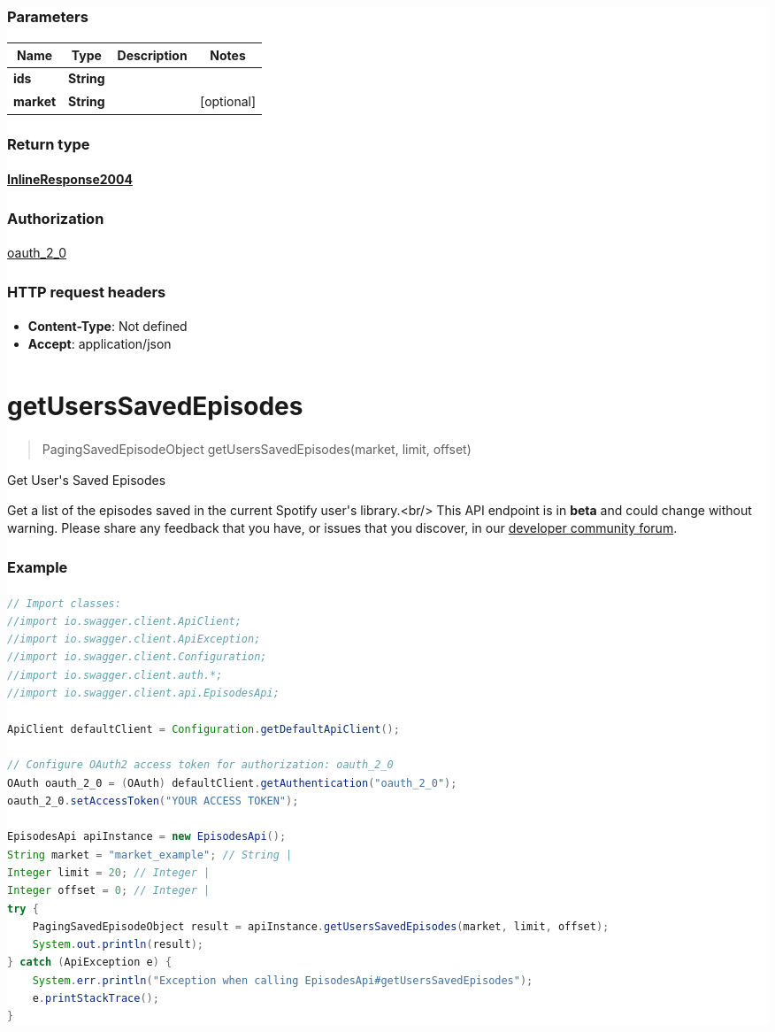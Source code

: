 ### Parameters

Name | Type | Description  | Notes
------------- | ------------- | ------------- | -------------
 **ids** | **String**|  |
 **market** | **String**|  | [optional]

### Return type

[**InlineResponse2004**](InlineResponse2004.md)

### Authorization

[oauth_2_0](../README.md#oauth_2_0)

### HTTP request headers

 - **Content-Type**: Not defined
 - **Accept**: application/json

<a name="getUsersSavedEpisodes"></a>
# **getUsersSavedEpisodes**
> PagingSavedEpisodeObject getUsersSavedEpisodes(market, limit, offset)

Get User&#x27;s Saved Episodes 

Get a list of the episodes saved in the current Spotify user&#x27;s library.&lt;br/&gt; This API endpoint is in __beta__ and could change without warning. Please share any feedback that you have, or issues that you discover, in our [developer community forum](https://community.spotify.com/t5/Spotify-for-Developers/bd-p/Spotify_Developer). 

### Example
```java
// Import classes:
//import io.swagger.client.ApiClient;
//import io.swagger.client.ApiException;
//import io.swagger.client.Configuration;
//import io.swagger.client.auth.*;
//import io.swagger.client.api.EpisodesApi;

ApiClient defaultClient = Configuration.getDefaultApiClient();

// Configure OAuth2 access token for authorization: oauth_2_0
OAuth oauth_2_0 = (OAuth) defaultClient.getAuthentication("oauth_2_0");
oauth_2_0.setAccessToken("YOUR ACCESS TOKEN");

EpisodesApi apiInstance = new EpisodesApi();
String market = "market_example"; // String | 
Integer limit = 20; // Integer | 
Integer offset = 0; // Integer | 
try {
    PagingSavedEpisodeObject result = apiInstance.getUsersSavedEpisodes(market, limit, offset);
    System.out.println(result);
} catch (ApiException e) {
    System.err.println("Exception when calling EpisodesApi#getUsersSavedEpisodes");
    e.printStackTrace();
}
```
